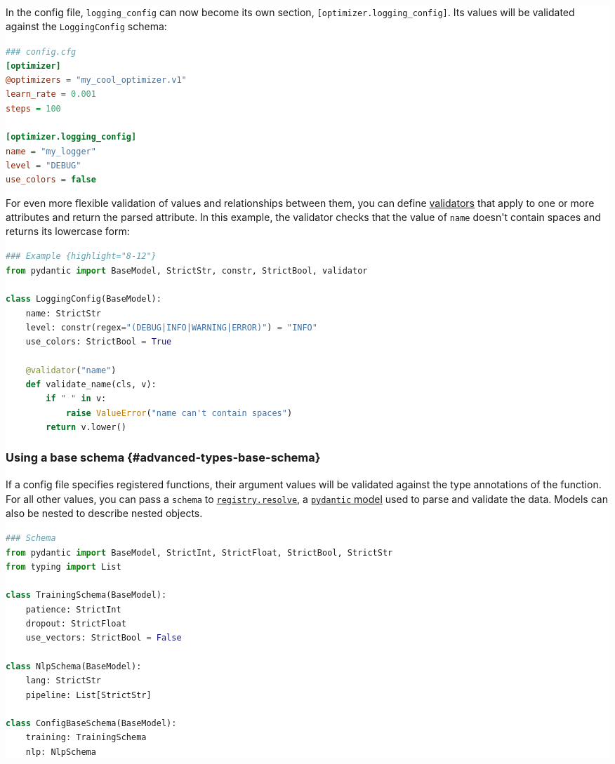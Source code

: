 In the config file, `logging_config` can now become its own section,
`[optimizer.logging_config]`. Its values will be validated against the
`LoggingConfig` schema:

```ini
### config.cfg
[optimizer]
@optimizers = "my_cool_optimizer.v1"
learn_rate = 0.001
steps = 100

[optimizer.logging_config]
name = "my_logger"
level = "DEBUG"
use_colors = false
```

For even more flexible validation of values and relationships between them, you
can define [validators](https://pydantic-docs.helpmanual.io/usage/validators/)
that apply to one or more attributes and return the parsed attribute. In this
example, the validator checks that the value of `name` doesn't contain spaces
and returns its lowercase form:

```python
### Example {highlight="8-12"}
from pydantic import BaseModel, StrictStr, constr, StrictBool, validator

class LoggingConfig(BaseModel):
    name: StrictStr
    level: constr(regex="(DEBUG|INFO|WARNING|ERROR)") = "INFO"
    use_colors: StrictBool = True

    @validator("name")
    def validate_name(cls, v):
        if " " in v:
            raise ValueError("name can't contain spaces")
        return v.lower()
```

### Using a base schema {#advanced-types-base-schema}

If a config file specifies registered functions, their argument values will be
validated against the type annotations of the function. For all other values,
you can pass a `schema` to
[`registry.resolve`](/docs/api-config#registry-resolve), a
[`pydantic` model](https://pydantic-docs.helpmanual.io/usage/models/) used to
parse and validate the data. Models can also be nested to describe nested
objects.

```python
### Schema
from pydantic import BaseModel, StrictInt, StrictFloat, StrictBool, StrictStr
from typing import List

class TrainingSchema(BaseModel):
    patience: StrictInt
    dropout: StrictFloat
    use_vectors: StrictBool = False

class NlpSchema(BaseModel):
    lang: StrictStr
    pipeline: List[StrictStr]

class ConfigBaseSchema(BaseModel):
    training: TrainingSchema
    nlp: NlpSchema

```